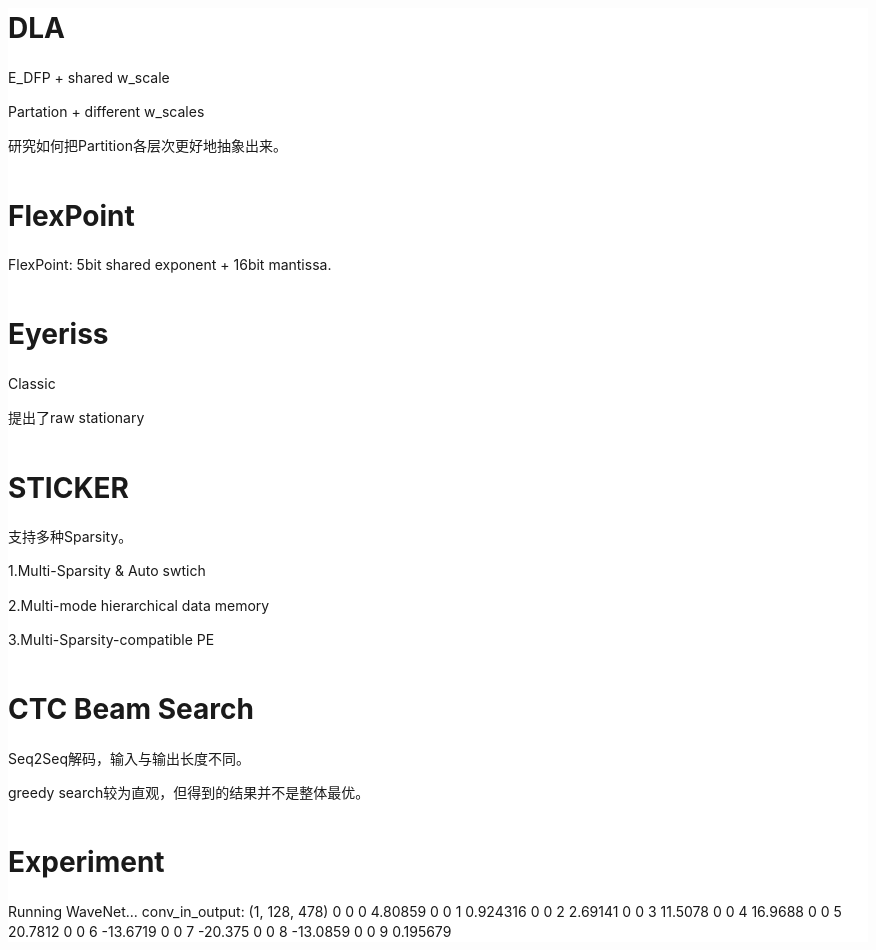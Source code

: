 # DLA

E_DFP + shared w_scale

Partation + different w_scales

研究如何把Partition各层次更好地抽象出来。

# FlexPoint

FlexPoint: 5bit shared exponent + 16bit mantissa.

# Eyeriss

Classic

提出了raw stationary

# STICKER

支持多种Sparsity。

1.Multi-Sparsity & Auto swtich

2.Multi-mode hierarchical data memory

3.Multi-Sparsity-compatible PE



# CTC Beam Search

Seq2Seq解码，输入与输出长度不同。

greedy search较为直观，但得到的结果并不是整体最优。





# Experiment

Running WaveNet...
conv_in_output:
(1, 128, 478)
0 0 0 4.80859
0 0 1 0.924316
0 0 2 2.69141
0 0 3 11.5078
0 0 4 16.9688
0 0 5 20.7812
0 0 6 -13.6719
0 0 7 -20.375
0 0 8 -13.0859
0 0 9 0.195679
